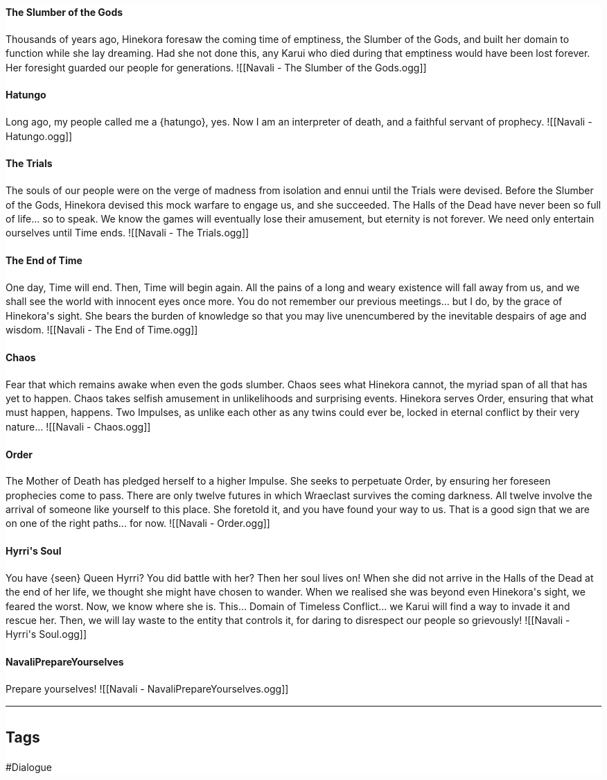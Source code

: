 #### The Slumber of the Gods
Thousands of years ago, Hinekora foresaw the coming time of emptiness, the Slumber of the Gods, and built her domain to function while she lay dreaming. Had she not done this, any Karui who died during that emptiness would have been lost forever. Her foresight guarded our people for generations.
![[Navali - The Slumber of the Gods.ogg]]

#### Hatungo
Long ago, my people called me a {hatungo}, yes. Now I am an interpreter of death, and a faithful servant of prophecy.
![[Navali - Hatungo.ogg]]

#### The Trials
The souls of our people were on the verge of madness from isolation and ennui until the Trials were devised. Before the Slumber of the Gods, Hinekora devised this mock warfare to engage us, and she succeeded. The Halls of the Dead have never been so full of life... so to speak. We know the games will eventually lose their amusement, but eternity is not forever. We need only entertain ourselves until Time ends.
![[Navali - The Trials.ogg]]

#### The End of Time
One day, Time will end. Then, Time will begin again. All the pains of a long and weary existence will fall away from us, and we shall see the world with innocent eyes once more. You do not remember our previous meetings... but I do, by the grace of Hinekora's sight. She bears the burden of knowledge so that you may live unencumbered by the inevitable despairs of age and wisdom.
![[Navali - The End of Time.ogg]]

#### Chaos
Fear that which remains awake when even the gods slumber. Chaos sees what Hinekora cannot, the myriad span of all that has yet to happen. Chaos takes selfish amusement in unlikelihoods and surprising events. Hinekora serves Order, ensuring that what must happen, happens. Two Impulses, as unlike each other as any twins could ever be, locked in eternal conflict by their very nature...
![[Navali - Chaos.ogg]]

#### Order
The Mother of Death has pledged herself to a higher Impulse. She seeks to perpetuate Order, by ensuring her foreseen prophecies come to pass. There are only twelve futures in which Wraeclast survives the coming darkness. All twelve involve the arrival of someone like yourself to this place. She foretold it, and you have found your way to us. That is a good sign that we are on one of the right paths... for now.
![[Navali - Order.ogg]]

#### Hyrri's Soul
You have {seen} Queen Hyrri? You did battle with her? Then her soul lives on! When she did not arrive in the Halls of the Dead at the end of her life, we thought she might have chosen to wander. When we realised she was beyond even Hinekora's sight, we feared the worst. Now, we know where she is. This... Domain of Timeless Conflict... we Karui will find a way to invade it and rescue her. Then, we will lay waste to the entity that controls it, for daring to disrespect our people so grievously!
![[Navali - Hyrri's Soul.ogg]]

#### NavaliPrepareYourselves
Prepare yourselves!
![[Navali - NavaliPrepareYourselves.ogg]]

---
## Tags
#Dialogue
